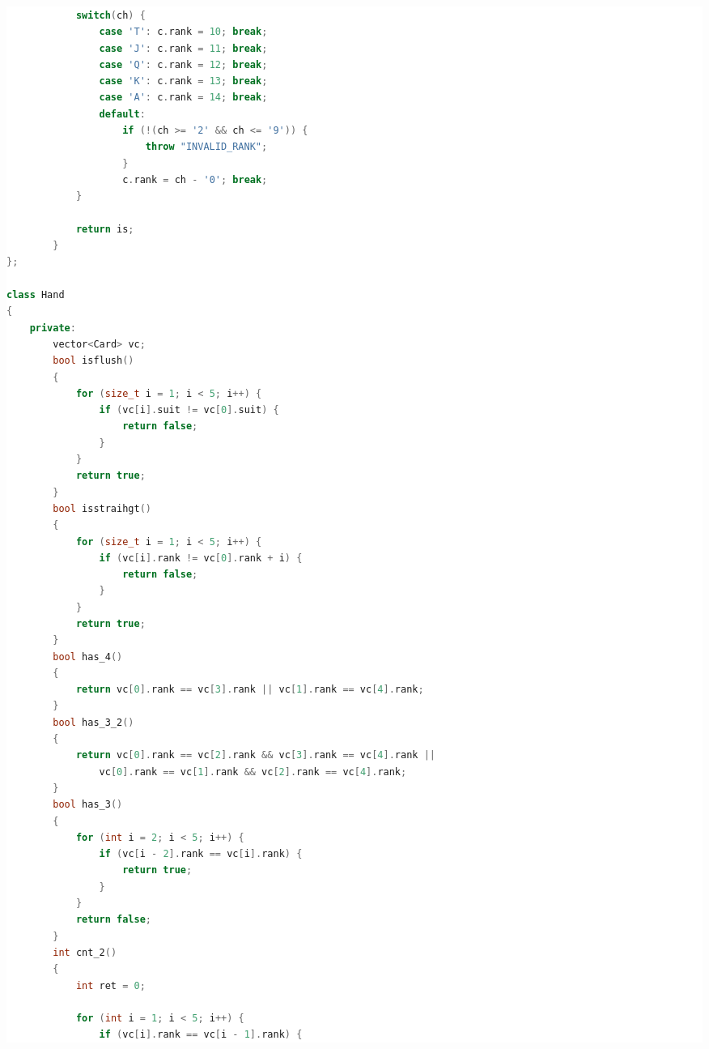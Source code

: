 ```c++
            switch(ch) {
                case 'T': c.rank = 10; break;
                case 'J': c.rank = 11; break;
                case 'Q': c.rank = 12; break;
                case 'K': c.rank = 13; break;
                case 'A': c.rank = 14; break;
                default:
                    if (!(ch >= '2' && ch <= '9')) {
                        throw "INVALID_RANK";
                    }
                    c.rank = ch - '0'; break;
            }

            return is;
        }
};

class Hand
{
    private:
        vector<Card> vc;
        bool isflush()
        {
            for (size_t i = 1; i < 5; i++) {
                if (vc[i].suit != vc[0].suit) {
                    return false;
                }
            }
            return true;
        }
        bool isstraihgt()
        {
            for (size_t i = 1; i < 5; i++) {
                if (vc[i].rank != vc[0].rank + i) {
                    return false;
                }
            }
            return true;
        }
        bool has_4()
        {
            return vc[0].rank == vc[3].rank || vc[1].rank == vc[4].rank;
        }
        bool has_3_2()
        {
            return vc[0].rank == vc[2].rank && vc[3].rank == vc[4].rank ||
                vc[0].rank == vc[1].rank && vc[2].rank == vc[4].rank;
        }
        bool has_3()
        {
            for (int i = 2; i < 5; i++) {
                if (vc[i - 2].rank == vc[i].rank) {
                    return true;
                }
            }
            return false;
        }
        int cnt_2()
        {
            int ret = 0;

            for (int i = 1; i < 5; i++) {
                if (vc[i].rank == vc[i - 1].rank) {
```